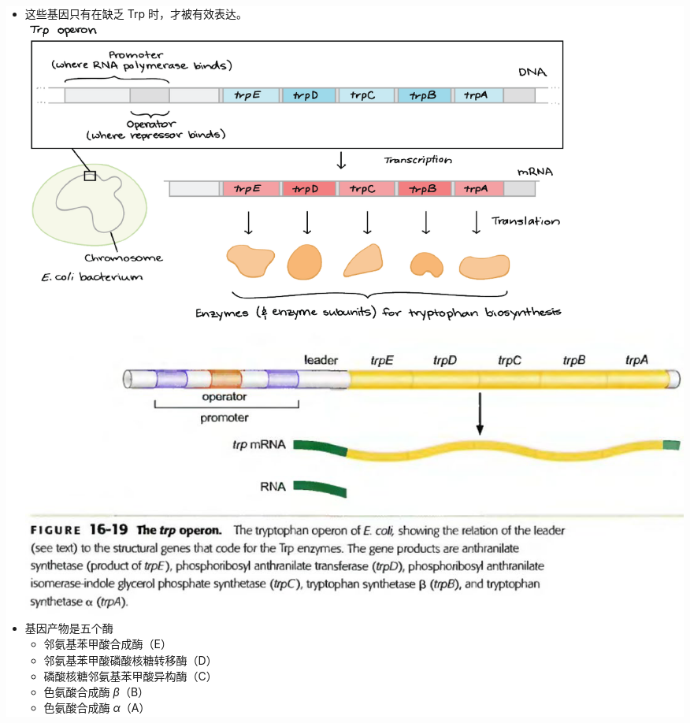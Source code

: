 + 这些基因只有在缺乏 Trp 时，才被有效表达。<img src="Chap05原核生物基因表达调控.assets/image-20221220200324263.png" alt="image-20221220200324263" style="zoom: 67%;" />
  ![image-20221222202545340](Chap05原核生物基因表达调控.assets/image-20221222202545340.png)
+ 基因产物是五个酶
  + 邻氨基苯甲酸合成酶（E）
  + 邻氨基苯甲酸磷酸核糖转移酶（D）
  + 磷酸核糖邻氨基苯甲酸异构酶（C）
  + 色氨酸合成酶 $\beta$（B）
  + 色氨酸合成酶 $\alpha$（A）
